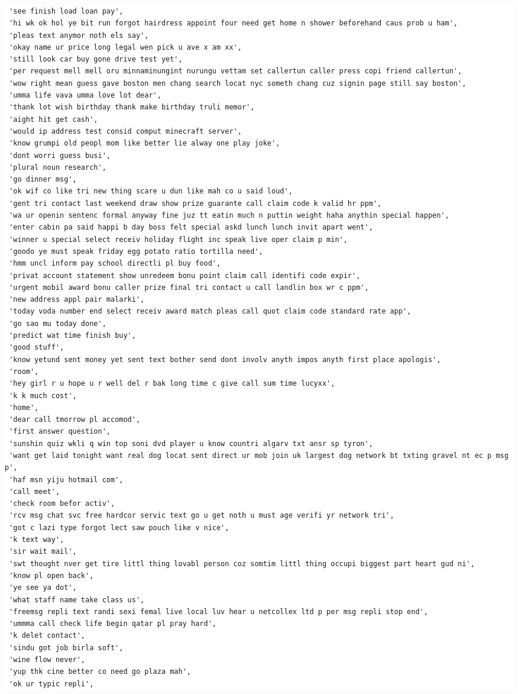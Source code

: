      'see finish load loan pay',
     'hi wk ok hol ye bit run forgot hairdress appoint four need get home n shower beforehand caus prob u ham',
     'pleas text anymor noth els say',
     'okay name ur price long legal wen pick u ave x am xx',
     'still look car buy gone drive test yet',
     'per request mell mell oru minnaminungint nurungu vettam set callertun caller press copi friend callertun',
     'wow right mean guess gave boston men chang search locat nyc someth chang cuz signin page still say boston',
     'umma life vava umma love lot dear',
     'thank lot wish birthday thank make birthday truli memor',
     'aight hit get cash',
     'would ip address test consid comput minecraft server',
     'know grumpi old peopl mom like better lie alway one play joke',
     'dont worri guess busi',
     'plural noun research',
     'go dinner msg',
     'ok wif co like tri new thing scare u dun like mah co u said loud',
     'gent tri contact last weekend draw show prize guarante call claim code k valid hr ppm',
     'wa ur openin sentenc formal anyway fine juz tt eatin much n puttin weight haha anythin special happen',
     'enter cabin pa said happi b day boss felt special askd lunch lunch invit apart went',
     'winner u special select receiv holiday flight inc speak live oper claim p min',
     'goodo ye must speak friday egg potato ratio tortilla need',
     'hmm uncl inform pay school directli pl buy food',
     'privat account statement show unredeem bonu point claim call identifi code expir',
     'urgent mobil award bonu caller prize final tri contact u call landlin box wr c ppm',
     'new address appl pair malarki',
     'today voda number end select receiv award match pleas call quot claim code standard rate app',
     'go sao mu today done',
     'predict wat time finish buy',
     'good stuff',
     'know yetund sent money yet sent text bother send dont involv anyth impos anyth first place apologis',
     'room',
     'hey girl r u hope u r well del r bak long time c give call sum time lucyxx',
     'k k much cost',
     'home',
     'dear call tmorrow pl accomod',
     'first answer question',
     'sunshin quiz wkli q win top soni dvd player u know countri algarv txt ansr sp tyron',
     'want get laid tonight want real dog locat sent direct ur mob join uk largest dog network bt txting gravel nt ec p msg p',
     'haf msn yiju hotmail com',
     'call meet',
     'check room befor activ',
     'rcv msg chat svc free hardcor servic text go u get noth u must age verifi yr network tri',
     'got c lazi type forgot lect saw pouch like v nice',
     'k text way',
     'sir wait mail',
     'swt thought nver get tire littl thing lovabl person coz somtim littl thing occupi biggest part heart gud ni',
     'know pl open back',
     'ye see ya dot',
     'what staff name take class us',
     'freemsg repli text randi sexi femal live local luv hear u netcollex ltd p per msg repli stop end',
     'ummma call check life begin qatar pl pray hard',
     'k delet contact',
     'sindu got job birla soft',
     'wine flow never',
     'yup thk cine better co need go plaza mah',
     'ok ur typic repli',